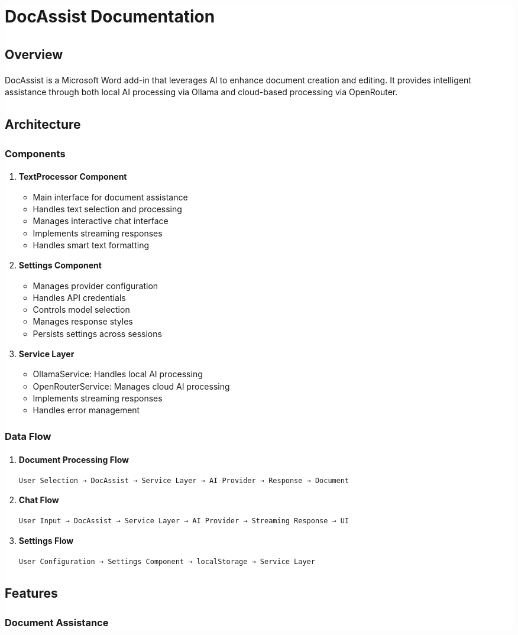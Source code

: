 # DocAssist Documentation

## Overview

DocAssist is a Microsoft Word add-in that leverages AI to enhance document creation and editing. It provides intelligent assistance through both local AI processing via Ollama and cloud-based processing via OpenRouter.

## Architecture

### Components

1. **TextProcessor Component**
   - Main interface for document assistance
   - Handles text selection and processing
   - Manages interactive chat interface
   - Implements streaming responses
   - Handles smart text formatting

2. **Settings Component**
   - Manages provider configuration
   - Handles API credentials
   - Controls model selection
   - Manages response styles
   - Persists settings across sessions

3. **Service Layer**
   - OllamaService: Handles local AI processing
   - OpenRouterService: Manages cloud AI processing
   - Implements streaming responses
   - Handles error management

### Data Flow

1. **Document Processing Flow**
   ```
   User Selection → DocAssist → Service Layer → AI Provider → Response → Document
   ```

2. **Chat Flow**
   ```
   User Input → DocAssist → Service Layer → AI Provider → Streaming Response → UI
   ```

3. **Settings Flow**
   ```
   User Configuration → Settings Component → localStorage → Service Layer
   ```

## Features

### Document Assistance
